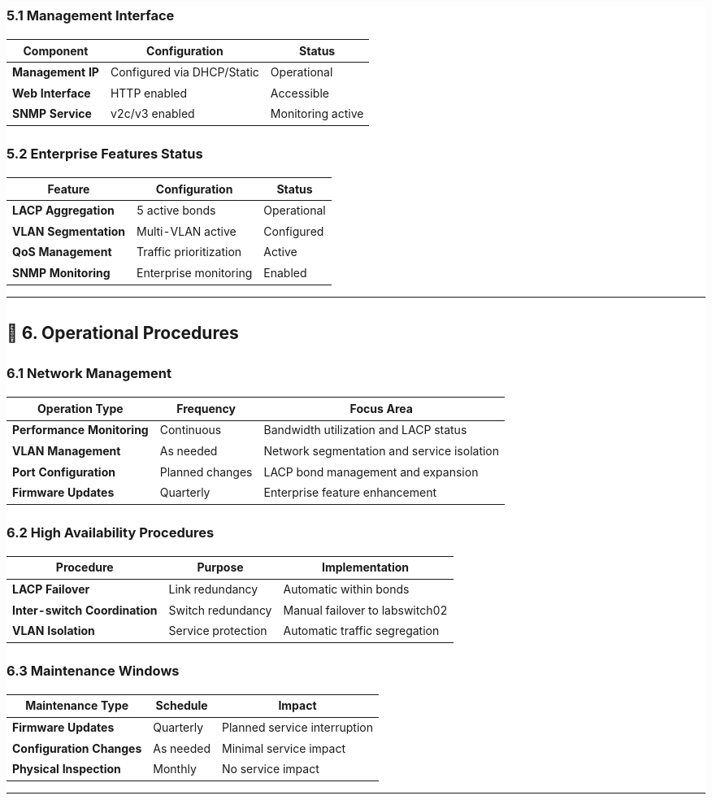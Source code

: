 ### **5.1 Management Interface**

| **Component** | **Configuration** | **Status** |
|--------------|------------------|------------|
| **Management IP** | Configured via DHCP/Static | Operational |
| **Web Interface** | HTTP enabled | Accessible |
| **SNMP Service** | v2c/v3 enabled | Monitoring active |

### **5.2 Enterprise Features Status**

| **Feature** | **Configuration** | **Status** |
|-------------|------------------|------------|
| **LACP Aggregation** | 5 active bonds | Operational |
| **VLAN Segmentation** | Multi-VLAN active | Configured |
| **QoS Management** | Traffic prioritization | Active |
| **SNMP Monitoring** | Enterprise monitoring | Enabled |

---

## **🔧 6. Operational Procedures**

### **6.1 Network Management**

| **Operation Type** | **Frequency** | **Focus Area** |
|-------------------|---------------|----------------|
| **Performance Monitoring** | Continuous | Bandwidth utilization and LACP status |
| **VLAN Management** | As needed | Network segmentation and service isolation |
| **Port Configuration** | Planned changes | LACP bond management and expansion |
| **Firmware Updates** | Quarterly | Enterprise feature enhancement |

### **6.2 High Availability Procedures**

| **Procedure** | **Purpose** | **Implementation** |
|--------------|-------------|-------------------|
| **LACP Failover** | Link redundancy | Automatic within bonds |
| **Inter-switch Coordination** | Switch redundancy | Manual failover to labswitch02 |
| **VLAN Isolation** | Service protection | Automatic traffic segregation |

### **6.3 Maintenance Windows**

| **Maintenance Type** | **Schedule** | **Impact** |
|---------------------|--------------|------------|
| **Firmware Updates** | Quarterly | Planned service interruption |
| **Configuration Changes** | As needed | Minimal service impact |
| **Physical Inspection** | Monthly | No service impact |

---